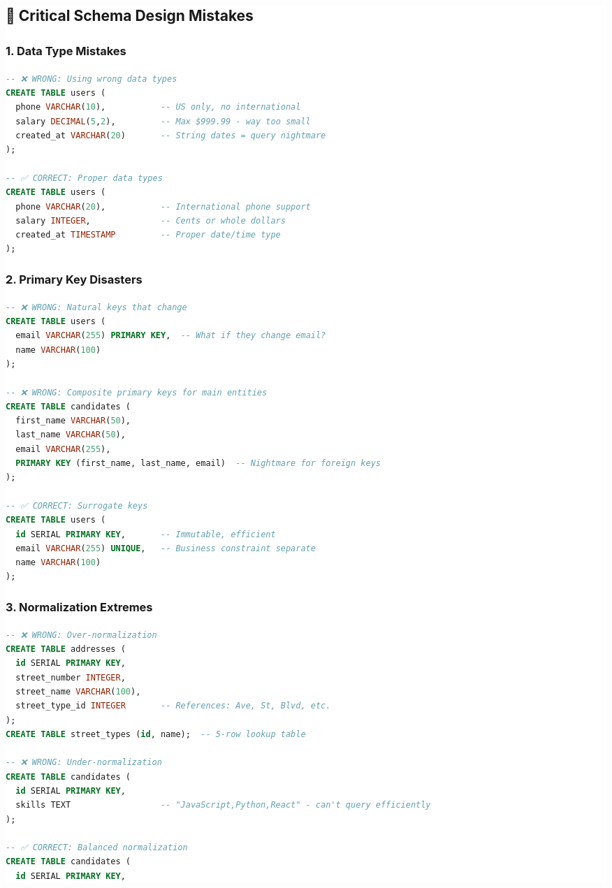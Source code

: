 ## 🚨 **Critical Schema Design Mistakes**

### **1. Data Type Mistakes**
```sql
-- ❌ WRONG: Using wrong data types
CREATE TABLE users (
  phone VARCHAR(10),           -- US only, no international
  salary DECIMAL(5,2),         -- Max $999.99 - way too small
  created_at VARCHAR(20)       -- String dates = query nightmare
);

-- ✅ CORRECT: Proper data types
CREATE TABLE users (
  phone VARCHAR(20),           -- International phone support
  salary INTEGER,              -- Cents or whole dollars
  created_at TIMESTAMP         -- Proper date/time type
);
```

### **2. Primary Key Disasters**
```sql
-- ❌ WRONG: Natural keys that change
CREATE TABLE users (
  email VARCHAR(255) PRIMARY KEY,  -- What if they change email?
  name VARCHAR(100)
);

-- ❌ WRONG: Composite primary keys for main entities
CREATE TABLE candidates (
  first_name VARCHAR(50),
  last_name VARCHAR(50),
  email VARCHAR(255),
  PRIMARY KEY (first_name, last_name, email)  -- Nightmare for foreign keys
);

-- ✅ CORRECT: Surrogate keys
CREATE TABLE users (
  id SERIAL PRIMARY KEY,       -- Immutable, efficient
  email VARCHAR(255) UNIQUE,   -- Business constraint separate
  name VARCHAR(100)
);
```

### **3. Normalization Extremes**
```sql
-- ❌ WRONG: Over-normalization
CREATE TABLE addresses (
  id SERIAL PRIMARY KEY,
  street_number INTEGER,
  street_name VARCHAR(100),
  street_type_id INTEGER       -- References: Ave, St, Blvd, etc.
);
CREATE TABLE street_types (id, name);  -- 5-row lookup table

-- ❌ WRONG: Under-normalization  
CREATE TABLE candidates (
  id SERIAL PRIMARY KEY,
  skills TEXT                  -- "JavaScript,Python,React" - can't query efficiently
);

-- ✅ CORRECT: Balanced normalization
CREATE TABLE candidates (
  id SERIAL PRIMARY KEY,
```